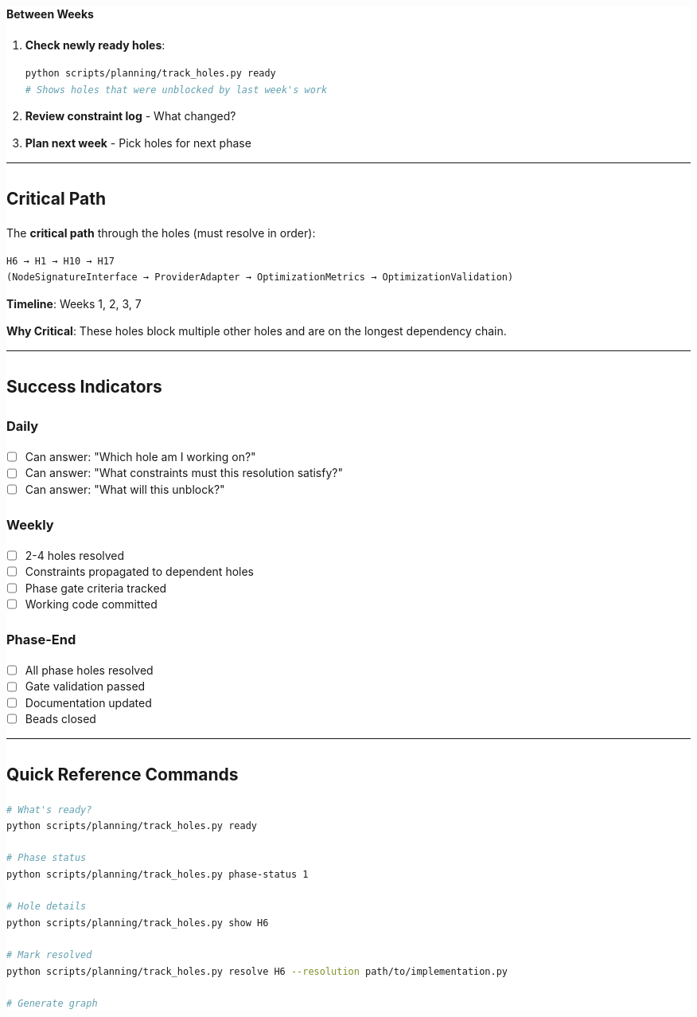 #### Between Weeks

1. **Check newly ready holes**:
   ```bash
   python scripts/planning/track_holes.py ready
   # Shows holes that were unblocked by last week's work
   ```

2. **Review constraint log** - What changed?

3. **Plan next week** - Pick holes for next phase

---

## Critical Path

The **critical path** through the holes (must resolve in order):

```
H6 → H1 → H10 → H17
(NodeSignatureInterface → ProviderAdapter → OptimizationMetrics → OptimizationValidation)
```

**Timeline**: Weeks 1, 2, 3, 7

**Why Critical**: These holes block multiple other holes and are on the longest dependency chain.

---

## Success Indicators

### Daily
- [ ] Can answer: "Which hole am I working on?"
- [ ] Can answer: "What constraints must this resolution satisfy?"
- [ ] Can answer: "What will this unblock?"

### Weekly
- [ ] 2-4 holes resolved
- [ ] Constraints propagated to dependent holes
- [ ] Phase gate criteria tracked
- [ ] Working code committed

### Phase-End
- [ ] All phase holes resolved
- [ ] Gate validation passed
- [ ] Documentation updated
- [ ] Beads closed

---

## Quick Reference Commands

```bash
# What's ready?
python scripts/planning/track_holes.py ready

# Phase status
python scripts/planning/track_holes.py phase-status 1

# Hole details
python scripts/planning/track_holes.py show H6

# Mark resolved
python scripts/planning/track_holes.py resolve H6 --resolution path/to/implementation.py

# Generate graph
```